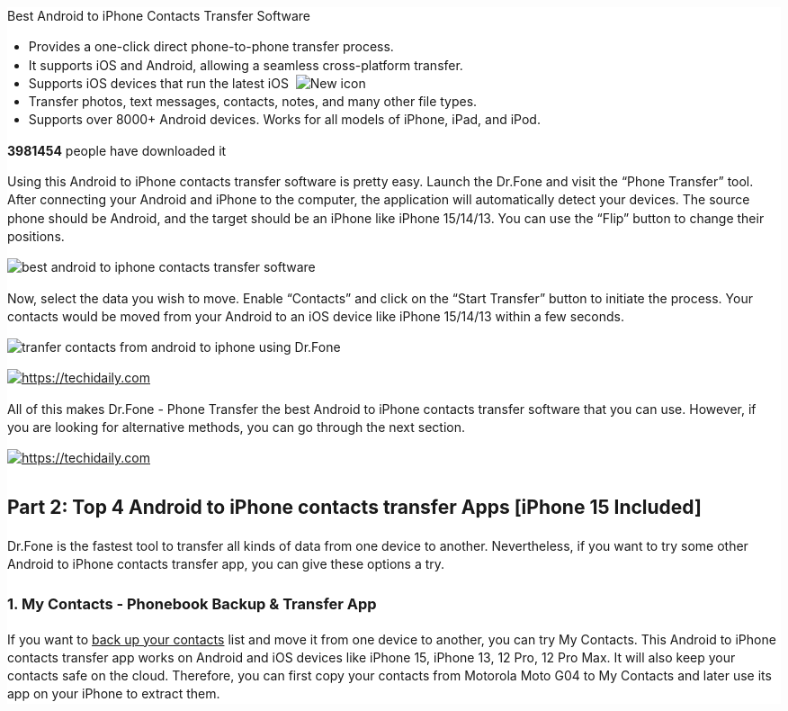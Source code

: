 Best Android to iPhone Contacts Transfer Software

- Provides a one-click direct phone-to-phone transfer process.
- It supports iOS and Android, allowing a seamless cross-platform transfer.
- Supports iOS devices that run the latest iOS  ![New icon](https://images.wondershare.com/drfone/others/new_23.png)
- Transfer photos, text messages, contacts, notes, and many other file types.
- Supports over 8000+ Android devices. Works for all models of iPhone, iPad, and iPod.

**3981454** people have downloaded it

Using this Android to iPhone contacts transfer software is pretty easy. Launch the Dr.Fone and visit the “Phone Transfer” tool. After connecting your Android and iPhone to the computer, the application will automatically detect your devices. The source phone should be Android, and the target should be an iPhone like iPhone 15/14/13. You can use the “Flip” button to change their positions.

![best android to iphone contacts transfer software](https://images.wondershare.com/drfone/guide/transfer-ios-to-android-1.png)

Now, select the data you wish to move. Enable “Contacts” and click on the “Start Transfer” button to initiate the process. Your contacts would be moved from your Android to an iOS device like iPhone 15/14/13 within a few seconds.

![tranfer contacts from android to iphone using Dr.Fone](https://images.wondershare.com/drfone/guide/transfer-ios-to-android-5.png)


<a href="https://aligracehair.sjv.io/c/5597632/2115933/19272" target="_top" id="2115933">
  <img src="//a.impactradius-go.com/display-ad/19272-2115933" border="0" alt="https://techidaily.com" width="320" height="90"/>
</a>
<img height="0" width="0" src="https://aligracehair.sjv.io/i/5597632/2115933/19272" style="position:absolute;visibility:hidden;" border="0" />

All of this makes Dr.Fone - Phone Transfer the best Android to iPhone contacts transfer software that you can use. However, if you are looking for alternative methods, you can go through the next section.




<a href="https://unicoeye.pxf.io/c/5597632/2134490/18498" target="_top" id="2134490">
  <img src="//a.impactradius-go.com/display-ad/18498-2134490" border="0" alt="https://techidaily.com" width="728" height="90"/>
</a>
<img height="0" width="0" src="https://unicoeye.pxf.io/i/5597632/2134490/18498" style="position:absolute;visibility:hidden;" border="0" />

## Part 2: Top 4 Android to iPhone contacts transfer Apps \[iPhone 15 Included\]

Dr.Fone is the fastest tool to transfer all kinds of data from one device to another. Nevertheless, if you want to try some other Android to iPhone contacts transfer app, you can give these options a try.

### 1\. My Contacts - Phonebook Backup & Transfer App

If you want to [back up your contacts](https://drfone.wondershare.com/contacts/iphone-android-contacts-backup-apps.html) list and move it from one device to another, you can try My Contacts. This Android to iPhone contacts transfer app works on Android and iOS devices like iPhone 15, iPhone 13, 12 Pro, 12 Pro Max. It will also keep your contacts safe on the cloud. Therefore, you can first copy your contacts from Motorola Moto G04 to My Contacts and later use its app on your iPhone to extract them.
